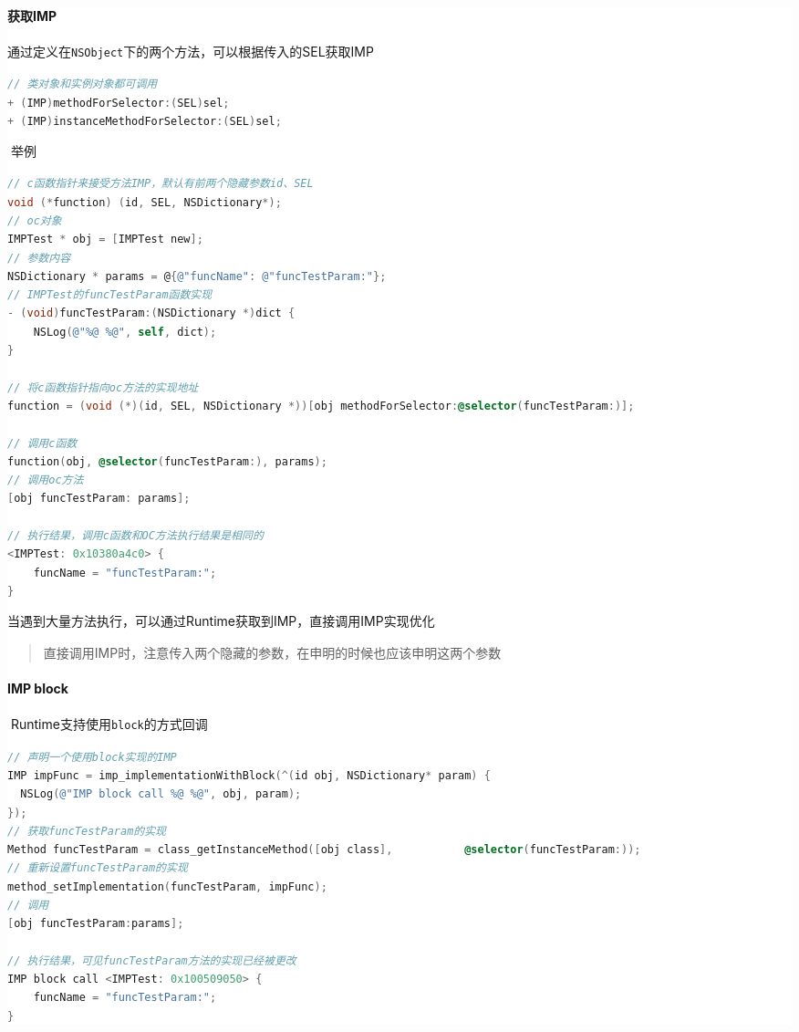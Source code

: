 #### 获取IMP

​	通过定义在`NSObject`下的两个方法，可以根据传入的SEL获取IMP

```objective-c
// 类对象和实例对象都可调用
+ (IMP)methodForSelector:(SEL)sel;
+ (IMP)instanceMethodForSelector:(SEL)sel;
```

​	举例

```objective-c
// c函数指针来接受方法IMP，默认有前两个隐藏参数id、SEL
void (*function) (id, SEL, NSDictionary*);
// oc对象
IMPTest * obj = [IMPTest new];
// 参数内容
NSDictionary * params = @{@"funcName": @"funcTestParam:"};
// IMPTest的funcTestParam函数实现
- (void)funcTestParam:(NSDictionary *)dict {
    NSLog(@"%@ %@", self, dict);
}

// 将c函数指针指向oc方法的实现地址
function = (void (*)(id, SEL, NSDictionary *))[obj methodForSelector:@selector(funcTestParam:)];

// 调用c函数
function(obj, @selector(funcTestParam:), params);
// 调用oc方法
[obj funcTestParam: params];

// 执行结果，调用c函数和OC方法执行结果是相同的
<IMPTest: 0x10380a4c0> {
    funcName = "funcTestParam:";
}
```

​	当遇到大量方法执行，可以通过Runtime获取到IMP，直接调用IMP实现优化

> 直接调用IMP时，注意传入两个隐藏的参数，在申明的时候也应该申明这两个参数

#### IMP block

​	Runtime支持使用`block`的方式回调

```objective-c
// 声明一个使用block实现的IMP
IMP impFunc = imp_implementationWithBlock(^(id obj, NSDictionary* param) {
  NSLog(@"IMP block call %@ %@", obj, param);
});
// 获取funcTestParam的实现
Method funcTestParam = class_getInstanceMethod([obj class], 		  @selector(funcTestParam:));
// 重新设置funcTestParam的实现
method_setImplementation(funcTestParam, impFunc);
// 调用
[obj funcTestParam:params];

// 执行结果，可见funcTestParam方法的实现已经被更改
IMP block call <IMPTest: 0x100509050> {
    funcName = "funcTestParam:";
}
```
